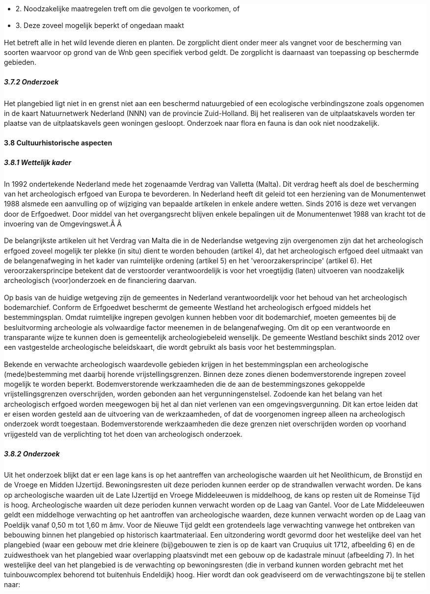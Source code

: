 * 2\. Noodzakelijke maatregelen treft om die gevolgen te voorkomen, of

* 3\. Deze zoveel mogelijk beperkt of ongedaan maakt

Het betreft alle in het wild levende dieren en planten. De zorgplicht dient onder meer als vangnet voor de bescherming van soorten waarvoor op grond van de Wnb geen specifiek verbod geldt. De zorgplicht is daarnaast van toepassing op beschermde gebieden.

##### 3\.7\.2 Onderzoek

Het plangebied ligt niet in en grenst niet aan een beschermd natuurgebied of een ecologische verbindingszone zoals opgenomen in de kaart Natuurnetwerk Nederland (NNN) van de provincie Zuid\-Holland. Bij het realiseren van de uitplaatskavels worden ter plaatse van de uitplaatskavels geen woningen gesloopt. Onderzoek naar flora en fauna is dan ook niet noodzakelijk.

#### 3\.8 Cultuurhistorische aspecten

##### 3\.8\.1 Wettelijk kader

In 1992 ondertekende Nederland mede het zogenaamde Verdrag van Valletta (Malta). Dit verdrag heeft als doel de bescherming van het archeologisch erfgoed van Europa te bevorderen. In Nederland heeft dit geleid tot een herziening van de Monumentenwet 1988 alsmede een aanvulling op of wijziging van bepaalde artikelen in enkele andere wetten. Sinds 2016 is deze wet vervangen door de Erfgoedwet. Door middel van het overgangsrecht blijven enkele bepalingen uit de Monumentenwet 1988 van kracht tot de invoering van de Omgevingswet.Â Â

De belangrijkste artikelen uit het Verdrag van Malta die in de Nederlandse wetgeving zijn overgenomen zijn dat het archeologisch erfgoed zoveel mogelijk ter plekke (in situ) dient te worden behouden (artikel 4\), dat het archeologisch erfgoed deel uitmaakt van de belangenafweging in het kader van ruimtelijke ordening (artikel 5\) en het 'veroorzakersprincipe' (artikel 6\). Het veroorzakersprincipe betekent dat de verstoorder verantwoordelijk is voor het vroegtijdig (laten) uitvoeren van noodzakelijk archeologisch (voor)onderzoek en de financiering daarvan.

Op basis van de huidige wetgeving zijn de gemeentes in Nederland verantwoordelijk voor het behoud van het archeologisch bodemarchief. Conform de Erfgoedwet beschermt de gemeente Westland het archeologisch erfgoed middels het bestemmingsplan. Omdat ruimtelijke ingrepen gevolgen kunnen hebben voor dit bodemarchief, moeten gemeentes bij de besluitvorming archeologie als volwaardige factor meenemen in de belangenafweging. Om dit op een verantwoorde en transparante wijze te kunnen doen is gemeentelijk archeologiebeleid wenselijk. De gemeente Westland beschikt sinds 2012 over een vastgestelde archeologische beleidskaart, die wordt gebruikt als basis voor het bestemmingsplan.

Bekende en verwachte archeologisch waardevolle gebieden krijgen in het bestemmingsplan een archeologische (mede)bestemming met daarbij horende vrijstellingsgrenzen. Binnen deze zones dienen bodemverstorende ingrepen zoveel mogelijk te worden beperkt. Bodemverstorende werkzaamheden die de aan de bestemmingszones gekoppelde vrijstellingsgrenzen overschrijden, worden gebonden aan het vergunningenstelsel. Zodoende kan het belang van het archeologisch erfgoed worden meegewogen bij het al dan niet verlenen van een omgevingsvergunning. Dit kan ertoe leiden dat er eisen worden gesteld aan de uitvoering van de werkzaamheden, of dat de voorgenomen ingreep alleen na archeologisch onderzoek wordt toegestaan. Bodemverstorende werkzaamheden die deze grenzen niet overschrijden worden op voorhand vrijgesteld van de verplichting tot het doen van archeologisch onderzoek.

##### 3\.8\.2 Onderzoek

Uit het onderzoek blijkt dat er een lage kans is op het aantreffen van archeologische waarden uit het Neolithicum, de Bronstijd en de Vroege en Midden IJzertijd. Bewoningsresten uit deze perioden kunnen eerder op de strandwallen verwacht worden. De kans op archeologische waarden uit de Late IJzertijd en Vroege Middeleeuwen is middelhoog, de kans op resten uit de Romeinse Tijd is hoog. Archeologische waarden uit deze perioden kunnen verwacht worden op de Laag van Gantel. Voor de Late Middeleeuwen geldt een middelhoge verwachting op het aantroffen van archeologische waarden, deze kunnen verwacht worden op de Laag van Poeldijk vanaf 0,50 m tot 1,60 m âmv. Voor de Nieuwe Tijd geldt een grotendeels lage verwachting vanwege het ontbreken van bebouwing binnen het plangebied op historisch kaartmateriaal. Een uitzondering wordt gevormd door het westelijke deel van het plangebied (waar een gebouw met drie kleinere (bij)gebouwen te zien is op de kaart van Cruquius uit 1712, afbeelding 6\) en de zuidwesthoek van het plangebied waar overlapping plaatsvindt met een gebouw op de kadastrale minuut (afbeelding 7\). In het westelijke deel van het plangebied is de verwachting op bewoningsresten (die in verband kunnen worden gebracht met het tuinbouwcomplex behorend tot buitenhuis Endeldijk) hoog. Hier wordt dan ook geadviseerd om de verwachtingszone bij te stellen naar:
